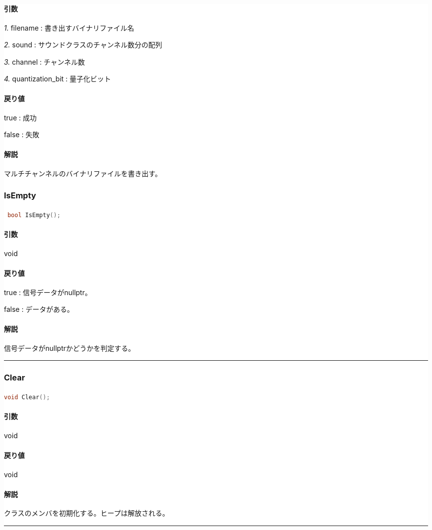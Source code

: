 #### 引数

*1.* filename : 書き出すバイナリファイル名

*2.* sound : サウンドクラスのチャンネル数分の配列

*3.* channel : チャンネル数

*4.* quantization_bit : 量子化ビット

#### 戻り値

true : 成功

false : 失敗

#### 解説

マルチチャンネルのバイナリファイルを書き出す。

### IsEmpty

~~~c++
 bool IsEmpty();
~~~

#### 引数

void

#### 戻り値

true : 信号データがnullptr。

false : データがある。

#### 解説

信号データがnullptrかどうかを判定する。

---

### Clear 

~~~c++
void Clear();
~~~

#### 引数

void

#### 戻り値

void

#### 解説

クラスのメンバを初期化する。ヒープは解放される。

---